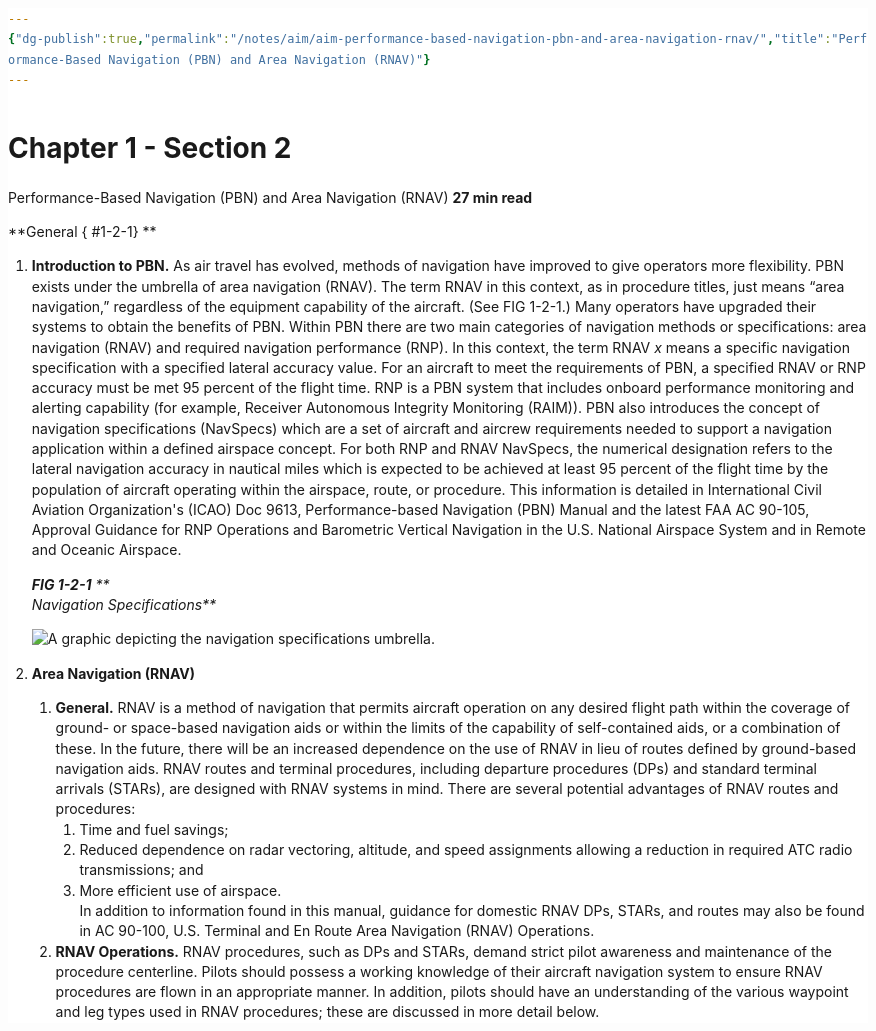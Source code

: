 ```yaml
---
{"dg-publish":true,"permalink":"/notes/aim/aim-performance-based-navigation-pbn-and-area-navigation-rnav/","title":"Performance-Based Navigation (PBN) and Area Navigation (RNAV)"}
---
```



# Chapter 1 - Section 2 
Performance-Based Navigation (PBN) and Area Navigation (RNAV)
**27 min read**  

<div>

**General
{ #1-2-1}
**

1.  **Introduction to PBN.** As air travel has evolved, methods of navigation have improved to give operators more flexibility. PBN exists under the umbrella of area navigation (RNAV). The term RNAV in this context, as in procedure titles, just means “area navigation,” regardless of the equipment capability of the aircraft. (See FIG 1-2-1.) Many operators have upgraded their systems to obtain the benefits of PBN. Within PBN there are two main categories of navigation methods or specifications: area navigation (RNAV) and required navigation performance (RNP). In this context, the term RNAV<em> x</em> means a specific navigation specification with a specified lateral accuracy value. For an aircraft to meet the requirements of PBN, a specified RNAV or RNP accuracy must be met 95 percent of the flight time. RNP is a PBN system that includes onboard performance monitoring and alerting capability (for example, Receiver Autonomous Integrity Monitoring (RAIM)). PBN also introduces the concept of navigation specifications (NavSpecs) which are a set of aircraft and aircrew requirements needed to support a navigation application within a defined airspace concept. For both RNP and RNAV NavSpecs, the numerical designation refers to the lateral navigation accuracy in nautical miles which is expected to be achieved at least 95 percent of the flight time by the population of aircraft operating within the airspace, route, or procedure. This information is detailed in International Civil Aviation Organization's (ICAO) Doc 9613, Performance-based Navigation (PBN) Manual and the latest FAA AC 90-105, Approval Guidance for RNP Operations and Barometric Vertical Navigation in the U.S. National Airspace System and in Remote and Oceanic Airspace. <em>
    <div>

    ***FIG 1-2-1*** **  
    Navigation Specifications**

    </div>

    </em>![A graphic depicting the navigation specifications umbrella.](https://www.faa.gov/air_traffic/publications/atpubs/aim_html/images/aim_img_a02.jpg)
2.  **Area Navigation (RNAV)**
    1.  **General.** RNAV is a method of navigation that permits aircraft operation on any desired flight path within the coverage of ground- or space-based navigation aids or within the limits of the capability of self-contained aids, or a combination of these. In the future, there will be an increased dependence on the use of RNAV in lieu of routes defined by ground-based navigation aids. RNAV routes and terminal procedures, including departure procedures (DPs) and standard terminal arrivals (STARs), are designed with RNAV systems in mind. There are several potential advantages of RNAV routes and procedures:
        1.  Time and fuel savings;
        2.  Reduced dependence on radar vectoring, altitude, and speed assignments allowing a reduction in required ATC radio transmissions; and
        3.  More efficient use of airspace.  
            In addition to information found in this manual, guidance for domestic RNAV DPs, STARs, and routes may also be found in AC 90-100, U.S. Terminal and En Route Area Navigation (RNAV) Operations.
    2.  **RNAV Operations.** RNAV procedures, such as DPs and STARs, demand strict pilot awareness and maintenance of the procedure centerline. Pilots should possess a working knowledge of their aircraft navigation system to ensure RNAV procedures are flown in an appropriate manner. In addition, pilots should have an understanding of the various waypoint and leg types used in RNAV procedures; these are discussed in more detail below.